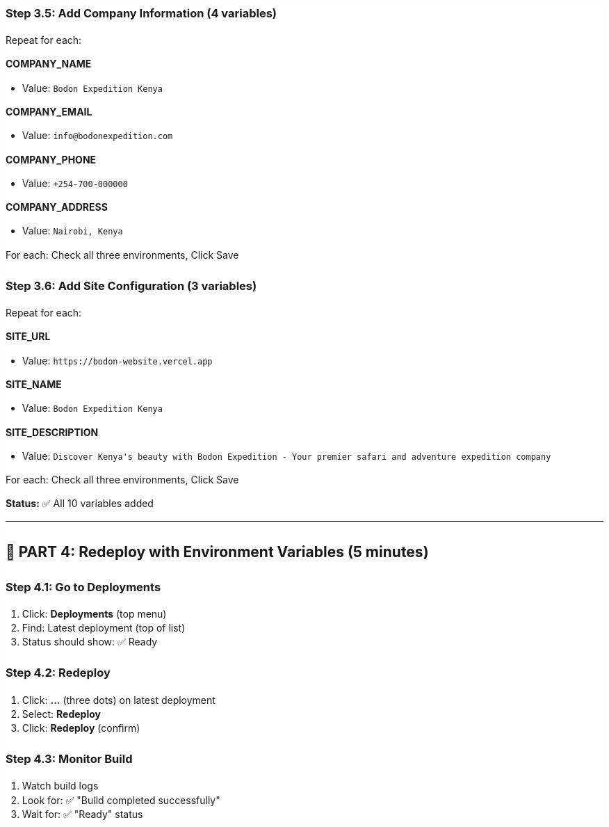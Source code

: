### Step 3.5: Add Company Information (4 variables)
Repeat for each:

**COMPANY_NAME**
- Value: `Bodon Expedition Kenya`

**COMPANY_EMAIL**
- Value: `info@bodonexpedition.com`

**COMPANY_PHONE**
- Value: `+254-700-000000`

**COMPANY_ADDRESS**
- Value: `Nairobi, Kenya`

For each: Check all three environments, Click Save

### Step 3.6: Add Site Configuration (3 variables)
Repeat for each:

**SITE_URL**
- Value: `https://bodon-website.vercel.app`

**SITE_NAME**
- Value: `Bodon Expedition Kenya`

**SITE_DESCRIPTION**
- Value: `Discover Kenya's beauty with Bodon Expedition - Your premier safari and adventure expedition company`

For each: Check all three environments, Click Save

**Status:** ✅ All 10 variables added

---

## 🚀 PART 4: Redeploy with Environment Variables (5 minutes)

### Step 4.1: Go to Deployments
1. Click: **Deployments** (top menu)
2. Find: Latest deployment (top of list)
3. Status should show: ✅ Ready

### Step 4.2: Redeploy
1. Click: **...** (three dots) on latest deployment
2. Select: **Redeploy**
3. Click: **Redeploy** (confirm)

### Step 4.3: Monitor Build
1. Watch build logs
2. Look for: ✅ "Build completed successfully"
3. Wait for: ✅ "Ready" status

